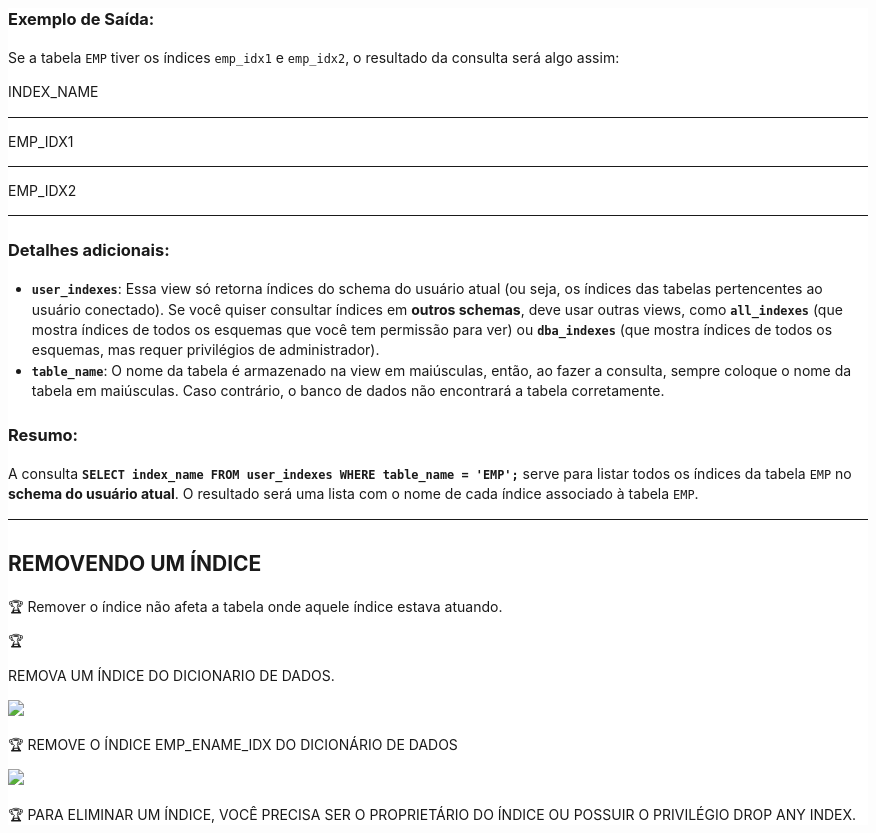 ### Exemplo de Saída:

Se a tabela `EMP` tiver os índices `emp_idx1` e `emp_idx2`, o resultado da consulta será algo assim:

INDEX_NAME

---

EMP_IDX1

---

EMP_IDX2

---

### Detalhes adicionais:

- **`user_indexes`**: Essa view só retorna índices do schema do usuário atual (ou seja, os índices das tabelas pertencentes ao usuário conectado). Se você quiser consultar índices em **outros schemas**, deve usar outras views, como **`all_indexes`** (que mostra índices de todos os esquemas que você tem permissão para ver) ou **`dba_indexes`** (que mostra índices de todos os esquemas, mas requer privilégios de administrador).
- **`table_name`**: O nome da tabela é armazenado na view em maiúsculas, então, ao fazer a consulta, sempre coloque o nome da tabela em maiúsculas. Caso contrário, o banco de dados não encontrará a tabela corretamente.

### Resumo:

A consulta **`SELECT index_name FROM user_indexes WHERE table_name = 'EMP';`** serve para listar todos os índices da tabela `EMP` no **schema do usuário atual**. O resultado será uma lista com o nome de cada índice associado à tabela `EMP`.


---

## REMOVENDO UM ÍNDICE

🏆 Remover o índice não afeta a tabela onde aquele índice estava atuando.


🏆

REMOVA UM ÍNDICE DO DICIONARIO DE DADOS.

<img width="600" src = "https://github.com/ViniciusSXavier999/Assets/blob/main/P%C3%B3sGradua%C3%A7%C3%A3o/indices06.png" />


🏆 REMOVE O ÍNDICE EMP_ENAME_IDX DO DICIONÁRIO DE DADOS

<img width="600" src = "https://github.com/ViniciusSXavier999/Assets/blob/main/P%C3%B3sGradua%C3%A7%C3%A3o/indices07.png" />


🏆 PARA ELIMINAR UM ÍNDICE, VOCÊ PRECISA SER O PROPRIETÁRIO DO ÍNDICE OU POSSUIR O PRIVILÉGIO DROP ANY INDEX.

